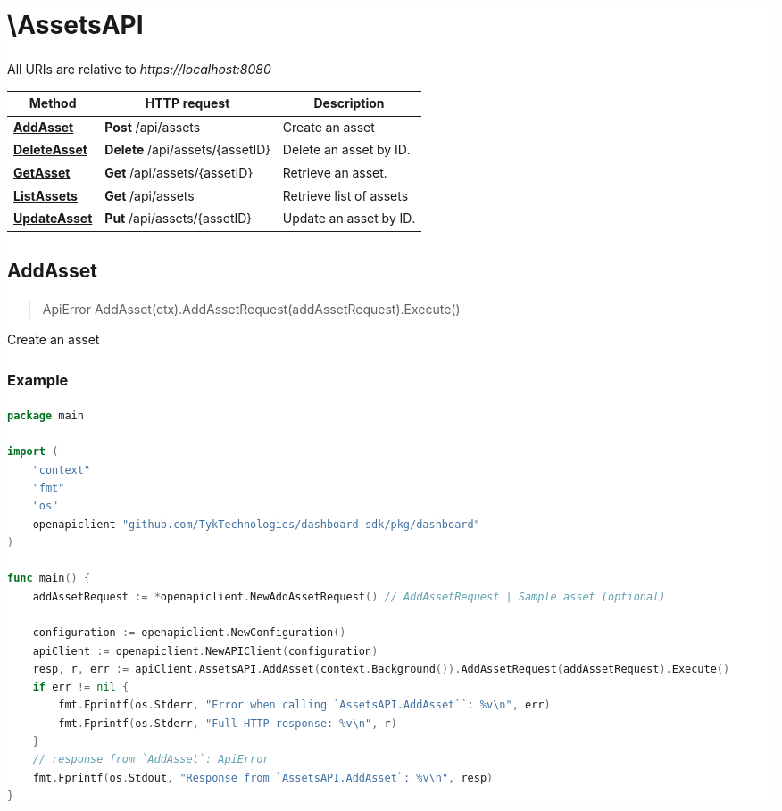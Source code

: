 # \AssetsAPI

All URIs are relative to *https://localhost:8080*

Method | HTTP request | Description
------------- | ------------- | -------------
[**AddAsset**](AssetsAPI.md#AddAsset) | **Post** /api/assets | Create an asset
[**DeleteAsset**](AssetsAPI.md#DeleteAsset) | **Delete** /api/assets/{assetID} | Delete an asset by ID.
[**GetAsset**](AssetsAPI.md#GetAsset) | **Get** /api/assets/{assetID} | Retrieve an asset.
[**ListAssets**](AssetsAPI.md#ListAssets) | **Get** /api/assets | Retrieve list of assets
[**UpdateAsset**](AssetsAPI.md#UpdateAsset) | **Put** /api/assets/{assetID} | Update an asset by ID.



## AddAsset

> ApiError AddAsset(ctx).AddAssetRequest(addAssetRequest).Execute()

Create an asset



### Example

```go
package main

import (
	"context"
	"fmt"
	"os"
	openapiclient "github.com/TykTechnologies/dashboard-sdk/pkg/dashboard"
)

func main() {
	addAssetRequest := *openapiclient.NewAddAssetRequest() // AddAssetRequest | Sample asset (optional)

	configuration := openapiclient.NewConfiguration()
	apiClient := openapiclient.NewAPIClient(configuration)
	resp, r, err := apiClient.AssetsAPI.AddAsset(context.Background()).AddAssetRequest(addAssetRequest).Execute()
	if err != nil {
		fmt.Fprintf(os.Stderr, "Error when calling `AssetsAPI.AddAsset``: %v\n", err)
		fmt.Fprintf(os.Stderr, "Full HTTP response: %v\n", r)
	}
	// response from `AddAsset`: ApiError
	fmt.Fprintf(os.Stdout, "Response from `AssetsAPI.AddAsset`: %v\n", resp)
}
```

